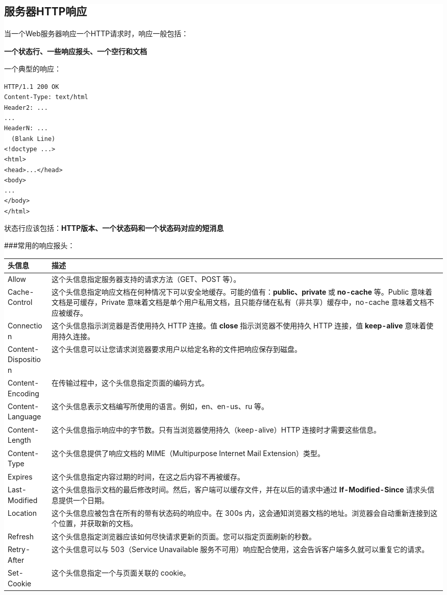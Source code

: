 

## 服务器HTTP响应

当一个Web服务器响应一个HTTP请求时，响应一般包括：

**一个状态行、一些响应报头、一个空行和文档**

一个典型的响应：

```http
HTTP/1.1 200 OK
Content-Type: text/html
Header2: ...
...
HeaderN: ...
  (Blank Line)
<!doctype ...>
<html>
<head>...</head>
<body>
...
</body>
</html>
```

状态行应该包括：**HTTP版本、一个状态码和一个状态码对应的短消息**

###常用的响应报头：

| 头信息              | 描述                                                         |
| :------------------ | :----------------------------------------------------------- |
| Allow               | 这个头信息指定服务器支持的请求方法（GET、POST 等）。         |
| Cache-Control       | 这个头信息指定响应文档在何种情况下可以安全地缓存。可能的值有：**public、private** 或 **no-cache** 等。Public 意味着文档是可缓存，Private 意味着文档是单个用户私用文档，且只能存储在私有（非共享）缓存中，no-cache 意味着文档不应被缓存。 |
| Connection          | 这个头信息指示浏览器是否使用持久 HTTP 连接。值 **close** 指示浏览器不使用持久 HTTP 连接，值 **keep-alive** 意味着使用持久连接。 |
| Content-Disposition | 这个头信息可以让您请求浏览器要求用户以给定名称的文件把响应保存到磁盘。 |
| Content-Encoding    | 在传输过程中，这个头信息指定页面的编码方式。                 |
| Content-Language    | 这个头信息表示文档编写所使用的语言。例如，en、en-us、ru 等。 |
| Content-Length      | 这个头信息指示响应中的字节数。只有当浏览器使用持久（keep-alive）HTTP 连接时才需要这些信息。 |
| Content-Type        | 这个头信息提供了响应文档的 MIME（Multipurpose Internet Mail Extension）类型。 |
| Expires             | 这个头信息指定内容过期的时间，在这之后内容不再被缓存。       |
| Last-Modified       | 这个头信息指示文档的最后修改时间。然后，客户端可以缓存文件，并在以后的请求中通过 **If-Modified-Since** 请求头信息提供一个日期。 |
| Location            | 这个头信息应被包含在所有的带有状态码的响应中。在 300s 内，这会通知浏览器文档的地址。浏览器会自动重新连接到这个位置，并获取新的文档。 |
| Refresh             | 这个头信息指定浏览器应该如何尽快请求更新的页面。您可以指定页面刷新的秒数。 |
| Retry-After         | 这个头信息可以与 503（Service Unavailable 服务不可用）响应配合使用，这会告诉客户端多久就可以重复它的请求。 |
| Set-Cookie          | 这个头信息指定一个与页面关联的 cookie。                      |
